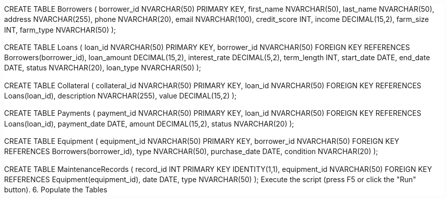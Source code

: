 CREATE TABLE Borrowers (
    borrower_id NVARCHAR(50) PRIMARY KEY,
    first_name NVARCHAR(50),
    last_name NVARCHAR(50),
    address NVARCHAR(255),
    phone NVARCHAR(20),
    email NVARCHAR(100),
    credit_score INT,
    income DECIMAL(15,2),
    farm_size INT,
    farm_type NVARCHAR(50)
);

CREATE TABLE Loans (
    loan_id NVARCHAR(50) PRIMARY KEY,
    borrower_id NVARCHAR(50) FOREIGN KEY REFERENCES Borrowers(borrower_id),
    loan_amount DECIMAL(15,2),
    interest_rate DECIMAL(5,2),
    term_length INT,
    start_date DATE,
    end_date DATE,
    status NVARCHAR(20),
    loan_type NVARCHAR(50)
);

CREATE TABLE Collateral (
    collateral_id NVARCHAR(50) PRIMARY KEY,
    loan_id NVARCHAR(50) FOREIGN KEY REFERENCES Loans(loan_id),
    description NVARCHAR(255),
    value DECIMAL(15,2)
);

CREATE TABLE Payments (
    payment_id NVARCHAR(50) PRIMARY KEY,
    loan_id NVARCHAR(50) FOREIGN KEY REFERENCES Loans(loan_id),
    payment_date DATE,
    amount DECIMAL(15,2),
    status NVARCHAR(20)
);

CREATE TABLE Equipment (
    equipment_id NVARCHAR(50) PRIMARY KEY,
    borrower_id NVARCHAR(50) FOREIGN KEY REFERENCES Borrowers(borrower_id),
    type NVARCHAR(50),
    purchase_date DATE,
    condition NVARCHAR(20)
);

CREATE TABLE MaintenanceRecords (
    record_id INT PRIMARY KEY IDENTITY(1,1),
    equipment_id NVARCHAR(50) FOREIGN KEY REFERENCES Equipment(equipment_id),
    date DATE,
    type NVARCHAR(50)
);
Execute the script (press F5 or click the "Run" button).
6. Populate the Tables
